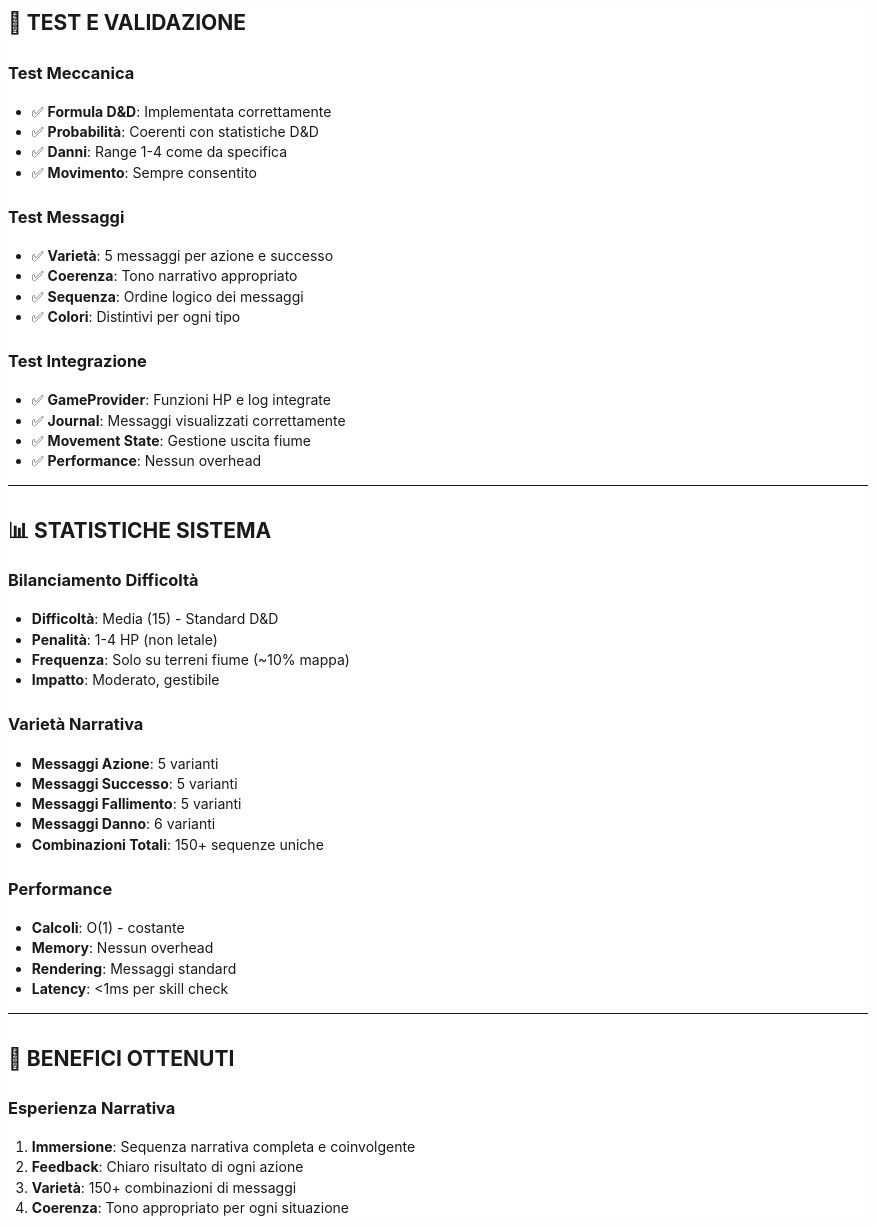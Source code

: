 ## 🧪 **TEST E VALIDAZIONE**

### **Test Meccanica**
- ✅ **Formula D&D**: Implementata correttamente
- ✅ **Probabilità**: Coerenti con statistiche D&D
- ✅ **Danni**: Range 1-4 come da specifica
- ✅ **Movimento**: Sempre consentito

### **Test Messaggi**
- ✅ **Varietà**: 5 messaggi per azione e successo
- ✅ **Coerenza**: Tono narrativo appropriato
- ✅ **Sequenza**: Ordine logico dei messaggi
- ✅ **Colori**: Distintivi per ogni tipo

### **Test Integrazione**
- ✅ **GameProvider**: Funzioni HP e log integrate
- ✅ **Journal**: Messaggi visualizzati correttamente
- ✅ **Movement State**: Gestione uscita fiume
- ✅ **Performance**: Nessun overhead

---

## 📊 **STATISTICHE SISTEMA**

### **Bilanciamento Difficoltà**
- **Difficoltà**: Media (15) - Standard D&D
- **Penalità**: 1-4 HP (non letale)
- **Frequenza**: Solo su terreni fiume (~10% mappa)
- **Impatto**: Moderato, gestibile

### **Varietà Narrativa**
- **Messaggi Azione**: 5 varianti
- **Messaggi Successo**: 5 varianti  
- **Messaggi Fallimento**: 5 varianti
- **Messaggi Danno**: 6 varianti
- **Combinazioni Totali**: 150+ sequenze uniche

### **Performance**
- **Calcoli**: O(1) - costante
- **Memory**: Nessun overhead
- **Rendering**: Messaggi standard
- **Latency**: <1ms per skill check

---

## 🎯 **BENEFICI OTTENUTI**

### **Esperienza Narrativa**
1. **Immersione**: Sequenza narrativa completa e coinvolgente
2. **Feedback**: Chiaro risultato di ogni azione
3. **Varietà**: 150+ combinazioni di messaggi
4. **Coerenza**: Tono appropriato per ogni situazione
